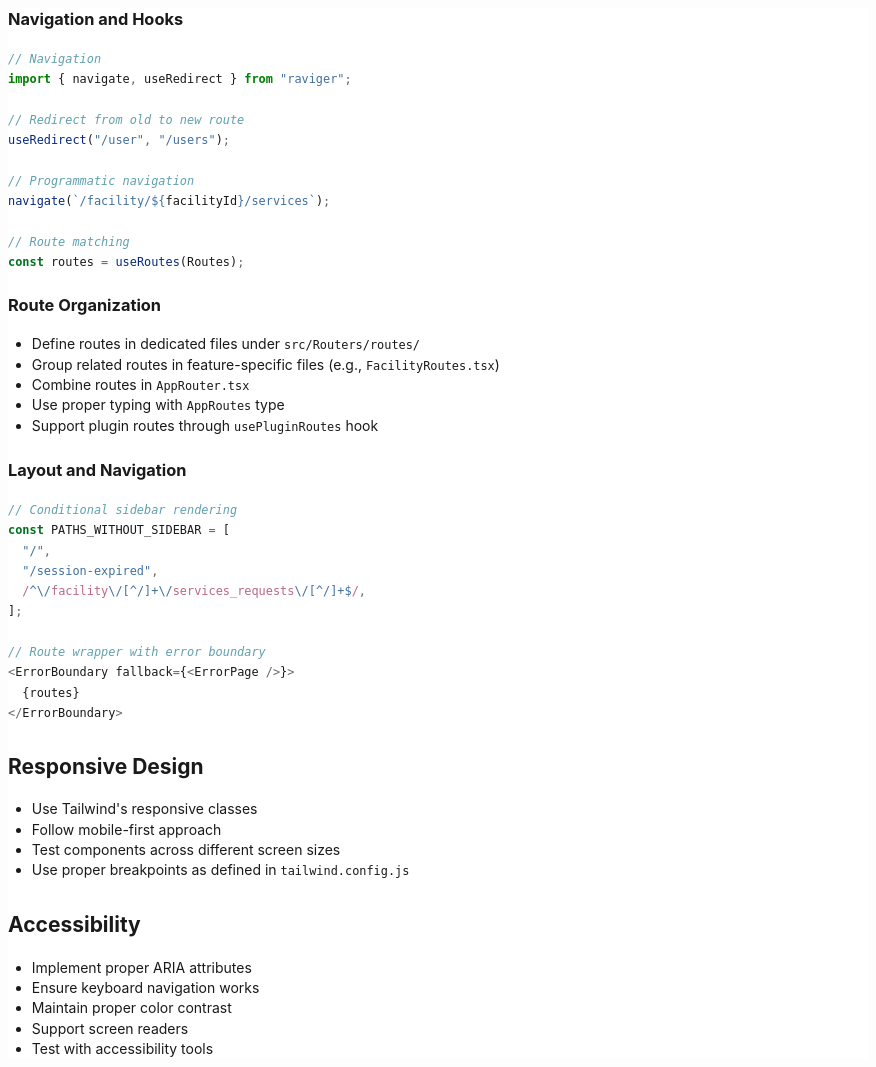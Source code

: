 ### Navigation and Hooks
```typescript
// Navigation
import { navigate, useRedirect } from "raviger";

// Redirect from old to new route
useRedirect("/user", "/users");

// Programmatic navigation
navigate(`/facility/${facilityId}/services`);

// Route matching
const routes = useRoutes(Routes);
```

### Route Organization
- Define routes in dedicated files under `src/Routers/routes/`
- Group related routes in feature-specific files (e.g., `FacilityRoutes.tsx`)
- Combine routes in `AppRouter.tsx`
- Use proper typing with `AppRoutes` type
- Support plugin routes through `usePluginRoutes` hook

### Layout and Navigation
```typescript
// Conditional sidebar rendering
const PATHS_WITHOUT_SIDEBAR = [
  "/",
  "/session-expired",
  /^\/facility\/[^/]+\/services_requests\/[^/]+$/,
];

// Route wrapper with error boundary
<ErrorBoundary fallback={<ErrorPage />}>
  {routes}
</ErrorBoundary>
```

## Responsive Design
- Use Tailwind's responsive classes
- Follow mobile-first approach
- Test components across different screen sizes
- Use proper breakpoints as defined in `tailwind.config.js`

## Accessibility
- Implement proper ARIA attributes
- Ensure keyboard navigation works
- Maintain proper color contrast
- Support screen readers
- Test with accessibility tools
